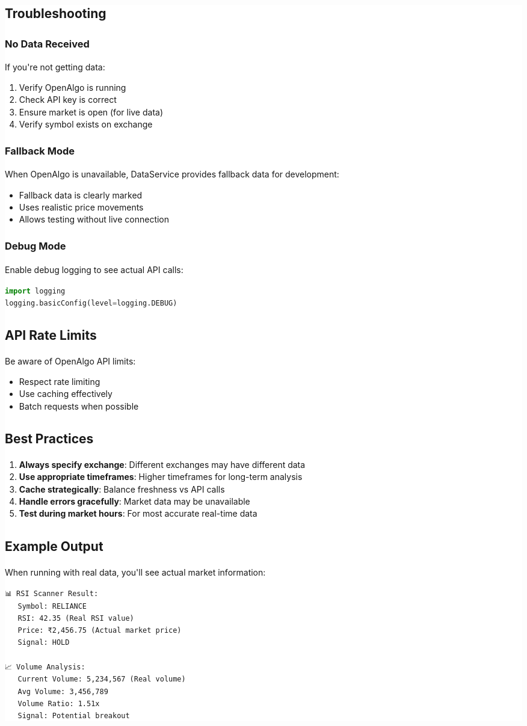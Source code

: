 ## Troubleshooting

### No Data Received

If you're not getting data:
1. Verify OpenAlgo is running
2. Check API key is correct
3. Ensure market is open (for live data)
4. Verify symbol exists on exchange

### Fallback Mode

When OpenAlgo is unavailable, DataService provides fallback data for development:
- Fallback data is clearly marked
- Uses realistic price movements
- Allows testing without live connection

### Debug Mode

Enable debug logging to see actual API calls:

```python
import logging
logging.basicConfig(level=logging.DEBUG)
```

## API Rate Limits

Be aware of OpenAlgo API limits:
- Respect rate limiting
- Use caching effectively
- Batch requests when possible

## Best Practices

1. **Always specify exchange**: Different exchanges may have different data
2. **Use appropriate timeframes**: Higher timeframes for long-term analysis
3. **Cache strategically**: Balance freshness vs API calls
4. **Handle errors gracefully**: Market data may be unavailable
5. **Test during market hours**: For most accurate real-time data

## Example Output

When running with real data, you'll see actual market information:

```
📊 RSI Scanner Result:
   Symbol: RELIANCE
   RSI: 42.35 (Real RSI value)
   Price: ₹2,456.75 (Actual market price)
   Signal: HOLD

📈 Volume Analysis:
   Current Volume: 5,234,567 (Real volume)
   Avg Volume: 3,456,789
   Volume Ratio: 1.51x
   Signal: Potential breakout
```
